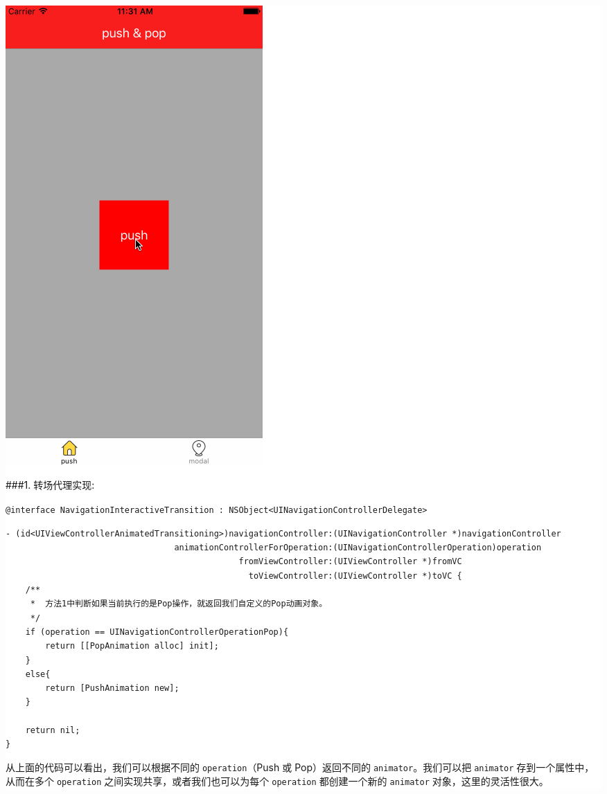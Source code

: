 ![14760703732730](./screenshot/14760703732730.gif)

###1. 转场代理实现:
```object-c
@interface NavigationInteractiveTransition : NSObject<UINavigationControllerDelegate>
```

```object-c
- (id<UIViewControllerAnimatedTransitioning>)navigationController:(UINavigationController *)navigationController
                                  animationControllerForOperation:(UINavigationControllerOperation)operation
                                               fromViewController:(UIViewController *)fromVC
                                                 toViewController:(UIViewController *)toVC {
    /**
     *  方法1中判断如果当前执行的是Pop操作，就返回我们自定义的Pop动画对象。
     */
    if (operation == UINavigationControllerOperationPop){
        return [[PopAnimation alloc] init];
    }
    else{
        return [PushAnimation new];
    }
    
    return nil;
}

```
从上面的代码可以看出，我们可以根据不同的 `operation`（Push 或 Pop）返回不同的 `animator`。我们可以把 `animator` 存到一个属性中，从而在多个 `operation` 之间实现共享，或者我们也可以为每个 `operation` 都创建一个新的 `animator` 对象，这里的灵活性很大。
